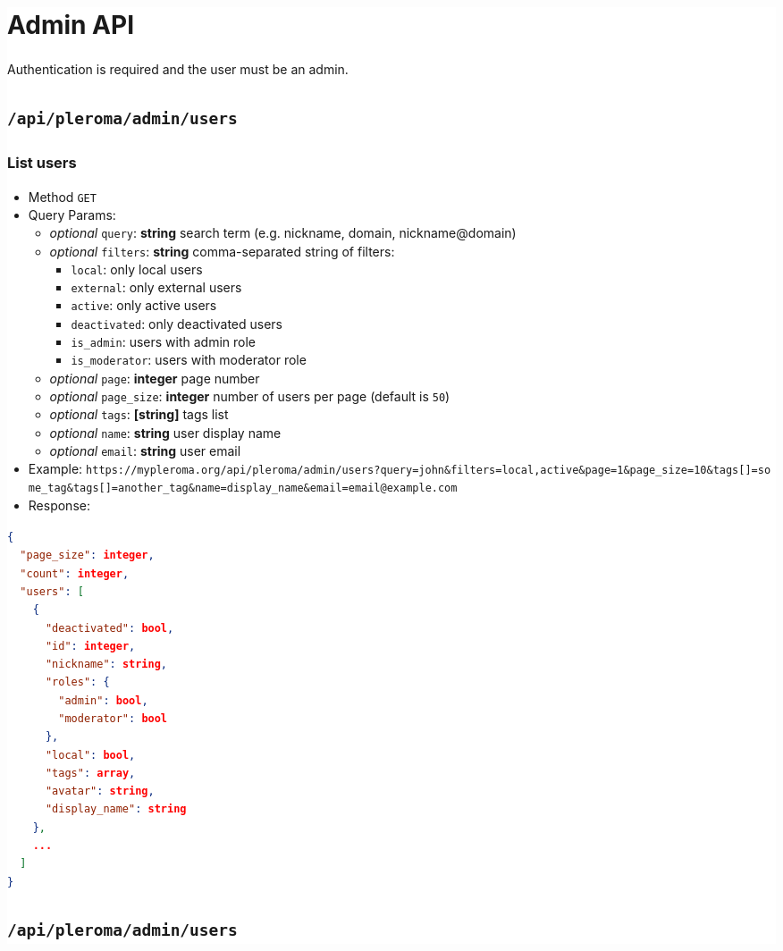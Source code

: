 # Admin API

Authentication is required and the user must be an admin.

## `/api/pleroma/admin/users`

### List users

- Method `GET`
- Query Params:
  - *optional* `query`: **string** search term (e.g. nickname, domain, nickname@domain)
  - *optional* `filters`: **string** comma-separated string of filters:
    - `local`: only local users
    - `external`: only external users
    - `active`: only active users
    - `deactivated`: only deactivated users
    - `is_admin`: users with admin role
    - `is_moderator`: users with moderator role
  - *optional* `page`: **integer** page number
  - *optional* `page_size`: **integer** number of users per page (default is `50`)
  - *optional* `tags`: **[string]** tags list
  - *optional* `name`: **string** user display name
  - *optional* `email`: **string** user email
- Example: `https://mypleroma.org/api/pleroma/admin/users?query=john&filters=local,active&page=1&page_size=10&tags[]=some_tag&tags[]=another_tag&name=display_name&email=email@example.com`
- Response:

```json
{
  "page_size": integer,
  "count": integer,
  "users": [
    {
      "deactivated": bool,
      "id": integer,
      "nickname": string,
      "roles": {
        "admin": bool,
        "moderator": bool
      },
      "local": bool,
      "tags": array,
      "avatar": string,
      "display_name": string
    },
    ...
  ]
}
```

## `/api/pleroma/admin/users`
